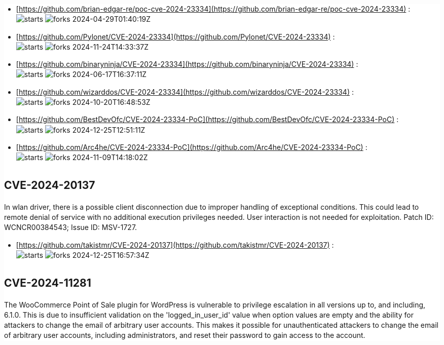 - [https://github.com/brian-edgar-re/poc-cve-2024-23334](https://github.com/brian-edgar-re/poc-cve-2024-23334) :  
![starts](https://img.shields.io/github/stars/brian-edgar-re/poc-cve-2024-23334.svg) 
![forks](https://img.shields.io/github/forks/brian-edgar-re/poc-cve-2024-23334.svg) 
2024-04-29T01:40:19Z

- [https://github.com/Pylonet/CVE-2024-23334](https://github.com/Pylonet/CVE-2024-23334) :  
![starts](https://img.shields.io/github/stars/Pylonet/CVE-2024-23334.svg) 
![forks](https://img.shields.io/github/forks/Pylonet/CVE-2024-23334.svg) 
2024-11-24T14:33:37Z

- [https://github.com/binaryninja/CVE-2024-23334](https://github.com/binaryninja/CVE-2024-23334) :  
![starts](https://img.shields.io/github/stars/binaryninja/CVE-2024-23334.svg) 
![forks](https://img.shields.io/github/forks/binaryninja/CVE-2024-23334.svg) 
2024-06-17T16:37:11Z

- [https://github.com/wizarddos/CVE-2024-23334](https://github.com/wizarddos/CVE-2024-23334) :  
![starts](https://img.shields.io/github/stars/wizarddos/CVE-2024-23334.svg) 
![forks](https://img.shields.io/github/forks/wizarddos/CVE-2024-23334.svg) 
2024-10-20T16:48:53Z

- [https://github.com/BestDevOfc/CVE-2024-23334-PoC](https://github.com/BestDevOfc/CVE-2024-23334-PoC) :  
![starts](https://img.shields.io/github/stars/BestDevOfc/CVE-2024-23334-PoC.svg) 
![forks](https://img.shields.io/github/forks/BestDevOfc/CVE-2024-23334-PoC.svg) 
2024-12-25T12:51:11Z

- [https://github.com/Arc4he/CVE-2024-23334-PoC](https://github.com/Arc4he/CVE-2024-23334-PoC) :  
![starts](https://img.shields.io/github/stars/Arc4he/CVE-2024-23334-PoC.svg) 
![forks](https://img.shields.io/github/forks/Arc4he/CVE-2024-23334-PoC.svg) 
2024-11-09T14:18:02Z

## CVE-2024-20137
 In wlan driver, there is a possible client disconnection due to improper handling of exceptional conditions. This could lead to remote denial of service with no additional execution privileges needed. User interaction is not needed for exploitation. Patch ID: WCNCR00384543; Issue ID: MSV-1727.

- [https://github.com/takistmr/CVE-2024-20137](https://github.com/takistmr/CVE-2024-20137) :  
![starts](https://img.shields.io/github/stars/takistmr/CVE-2024-20137.svg) 
![forks](https://img.shields.io/github/forks/takistmr/CVE-2024-20137.svg) 
2024-12-25T16:57:34Z

## CVE-2024-11281
 The WooCommerce Point of Sale plugin for WordPress is vulnerable to privilege escalation in all versions up to, and including, 6.1.0. This is due to insufficient validation on the 'logged_in_user_id' value when option values are empty and the ability for attackers to change the email of arbitrary user accounts. This makes it possible for unauthenticated attackers to change the email of arbitrary user accounts, including administrators, and reset their password to gain access to the account.
